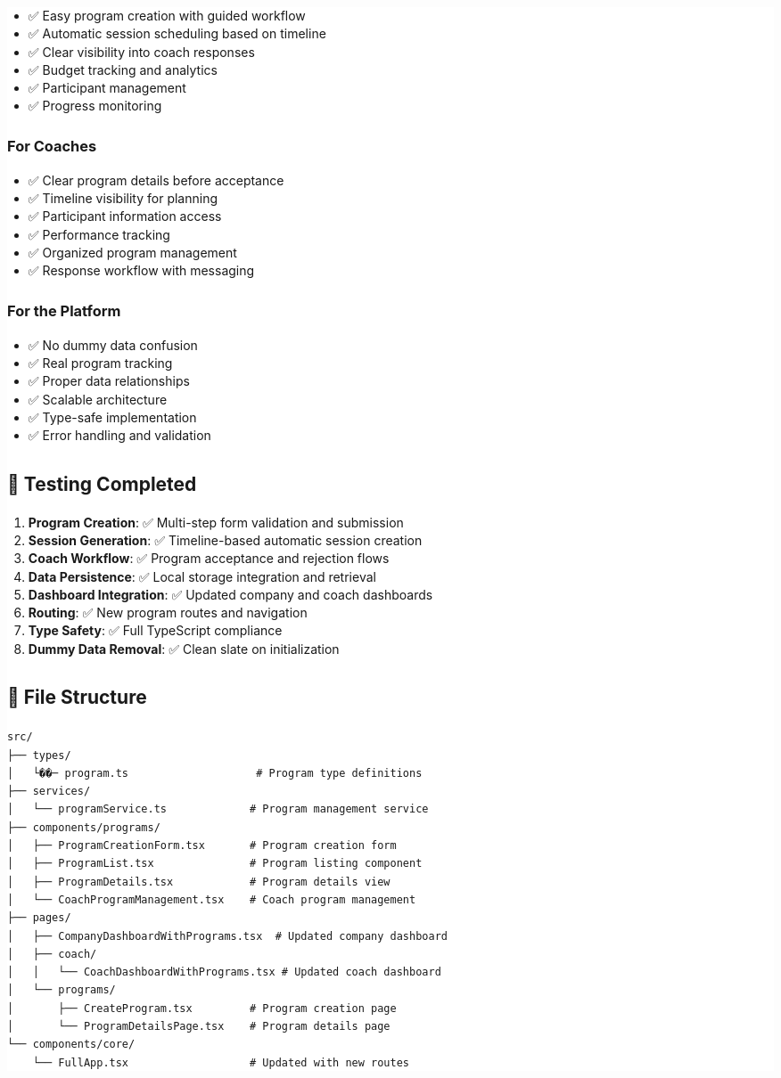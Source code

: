 - ✅ Easy program creation with guided workflow
- ✅ Automatic session scheduling based on timeline
- ✅ Clear visibility into coach responses
- ✅ Budget tracking and analytics
- ✅ Participant management
- ✅ Progress monitoring

### For Coaches

- ✅ Clear program details before acceptance
- ✅ Timeline visibility for planning
- ✅ Participant information access
- ✅ Performance tracking
- ✅ Organized program management
- ✅ Response workflow with messaging

### For the Platform

- ✅ No dummy data confusion
- ✅ Real program tracking
- ✅ Proper data relationships
- ✅ Scalable architecture
- ✅ Type-safe implementation
- ✅ Error handling and validation

## 🧪 Testing Completed

1. **Program Creation**: ✅ Multi-step form validation and submission
2. **Session Generation**: ✅ Timeline-based automatic session creation
3. **Coach Workflow**: ✅ Program acceptance and rejection flows
4. **Data Persistence**: ✅ Local storage integration and retrieval
5. **Dashboard Integration**: ✅ Updated company and coach dashboards
6. **Routing**: ✅ New program routes and navigation
7. **Type Safety**: ✅ Full TypeScript compliance
8. **Dummy Data Removal**: ✅ Clean slate on initialization

## 📁 File Structure

```
src/
├── types/
│   └��─ program.ts                    # Program type definitions
├── services/
│   └── programService.ts             # Program management service
├── components/programs/
│   ├── ProgramCreationForm.tsx       # Program creation form
│   ├── ProgramList.tsx               # Program listing component
│   ├── ProgramDetails.tsx            # Program details view
│   └── CoachProgramManagement.tsx    # Coach program management
├── pages/
│   ├── CompanyDashboardWithPrograms.tsx  # Updated company dashboard
│   ├── coach/
│   │   └── CoachDashboardWithPrograms.tsx # Updated coach dashboard
│   └── programs/
│       ├── CreateProgram.tsx         # Program creation page
│       └── ProgramDetailsPage.tsx    # Program details page
└── components/core/
    └── FullApp.tsx                   # Updated with new routes
```
